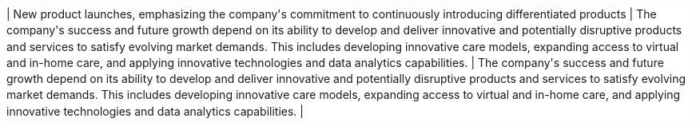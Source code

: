 | New product launches, emphasizing the company's commitment to continuously introducing differentiated products | The company's success and future growth depend on its ability to develop and deliver innovative and potentially disruptive products and services to satisfy evolving market demands. This includes developing innovative care models, expanding access to virtual and in-home care, and applying innovative technologies and data analytics capabilities. | The company's success and future growth depend on its ability to develop and deliver innovative and potentially disruptive products and services to satisfy evolving market demands. This includes developing innovative care models, expanding access to virtual and in-home care, and applying innovative technologies and data analytics capabilities. |

